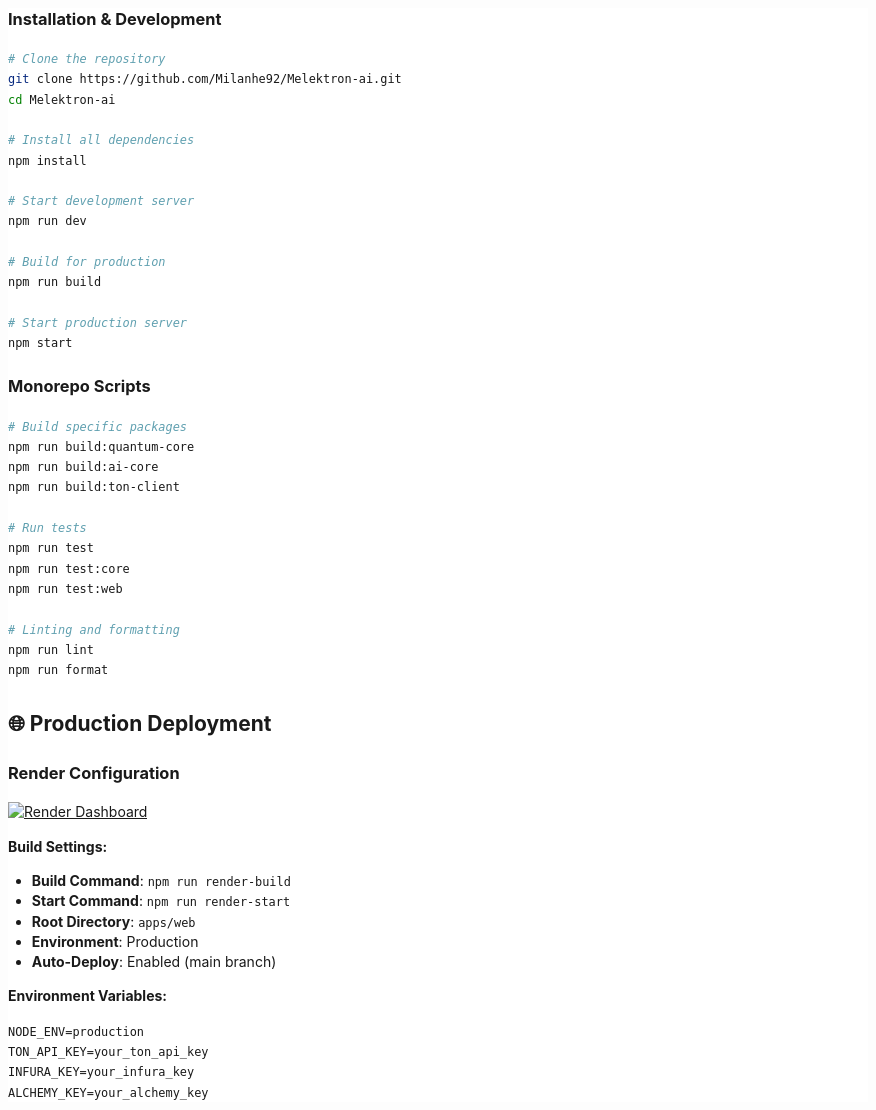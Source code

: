 ### Installation & Development
```bash
# Clone the repository
git clone https://github.com/Milanhe92/Melektron-ai.git
cd Melektron-ai

# Install all dependencies
npm install

# Start development server
npm run dev

# Build for production
npm run build

# Start production server
npm start
```

### Monorepo Scripts
```bash
# Build specific packages
npm run build:quantum-core
npm run build:ai-core
npm run build:ton-client

# Run tests
npm run test
npm run test:core
npm run test:web

# Linting and formatting
npm run lint
npm run format
```

## 🌐 Production Deployment

### Render Configuration
[![Render Dashboard](https://img.shields.io/badge/Render-Dashboard-46B3B3?logo=render&logoColor=white)](https://dashboard.render.com)

**Build Settings:**
- **Build Command**: `npm run render-build`
- **Start Command**: `npm run render-start`
- **Root Directory**: `apps/web`
- **Environment**: Production
- **Auto-Deploy**: Enabled (main branch)

**Environment Variables:**
```env
NODE_ENV=production
TON_API_KEY=your_ton_api_key
INFURA_KEY=your_infura_key
ALCHEMY_KEY=your_alchemy_key
```

